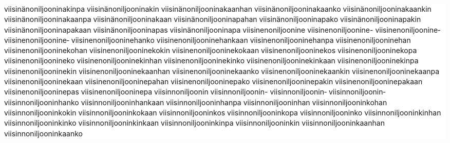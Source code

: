 viisinänoniljooninakinpa
viisinänoniljooninakin
viisinänoniljooninakaanhan
viisinänoniljooninakaanko
viisinänoniljooninakaankin
viisinänoniljooninakaanpa
viisinänoniljooninakaan
viisinänoniljooninapahan
viisinänoniljooninapako
viisinänoniljooninapakin
viisinänoniljooninapakaan
viisinänoniljooninapas
viisinänoniljooninapa
viisinenoniljoonine
viisinenoniljoonine-
viisinenoniljoonine‐
viisinenoniljoonine‑
viisinenoniljooninehanko
viisinenoniljooninehankaan
viisinenoniljooninehanpa
viisinenoniljooninehan
viisinenoniljooninekohan
viisinenoniljooninekokin
viisinenoniljooninekokaan
viisinenoniljooninekos
viisinenoniljooninekopa
viisinenoniljoonineko
viisinenoniljooninekinhan
viisinenoniljooninekinko
viisinenoniljooninekinkaan
viisinenoniljooninekinpa
viisinenoniljooninekin
viisinenoniljooninekaanhan
viisinenoniljooninekaanko
viisinenoniljooninekaankin
viisinenoniljooninekaanpa
viisinenoniljooninekaan
viisinenoniljooninepahan
viisinenoniljooninepako
viisinenoniljooninepakin
viisinenoniljooninepakaan
viisinenoniljooninepas
viisinenoniljooninepa
viisinnoniljoonin
viisinnoniljoonin-
viisinnoniljoonin‐
viisinnoniljoonin‑
viisinnoniljooninhanko
viisinnoniljooninhankaan
viisinnoniljooninhanpa
viisinnoniljooninhan
viisinnoniljooninkohan
viisinnoniljooninkokin
viisinnoniljooninkokaan
viisinnoniljooninkos
viisinnoniljooninkopa
viisinnoniljooninko
viisinnoniljooninkinhan
viisinnoniljooninkinko
viisinnoniljooninkinkaan
viisinnoniljooninkinpa
viisinnoniljooninkin
viisinnoniljooninkaanhan
viisinnoniljooninkaanko